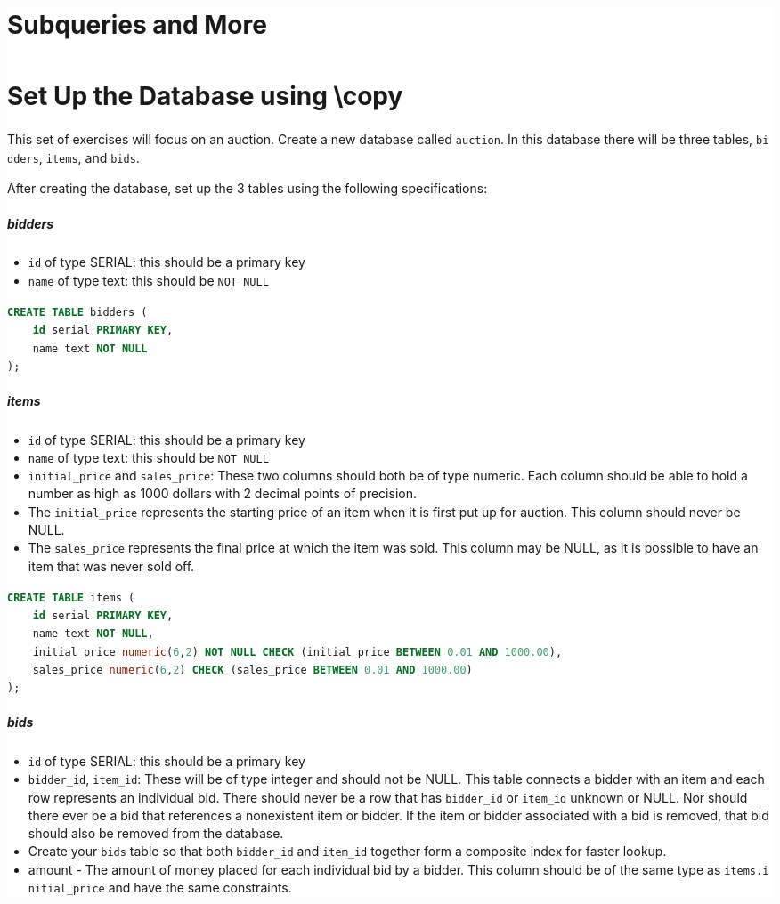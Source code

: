 # Subqueries and More

# Set Up the Database using \copy

This set of exercises will focus on an auction. Create a new database called `auction`. In this database there will be three tables, `bidders`, `items`, and `bids`.

After creating the database, set up the 3 tables using the following specifications:

##### bidders

- `id` of type SERIAL: this should be a primary key
- `name` of type text: this should be `NOT NULL`

```sql
CREATE TABLE bidders (
	id serial PRIMARY KEY,
    name text NOT NULL
);
```



##### items

- `id` of type SERIAL: this should be a primary key
- `name` of type text: this should be `NOT NULL`
- `initial_price` and `sales_price`: These two columns should both be of type numeric. Each column should be able to hold a number as high as 1000 dollars with 2 decimal points of precision.
- The `initial_price` represents the starting price of an item when it is first put up for auction. This column should never be NULL.
- The `sales_price` represents the final price at which the item was sold. This column may be NULL, as it is possible to have an item that was never sold off.

```sql
CREATE TABLE items (
	id serial PRIMARY KEY,
    name text NOT NULL,
    initial_price numeric(6,2) NOT NULL CHECK (initial_price BETWEEN 0.01 AND 1000.00),
    sales_price numeric(6,2) CHECK (sales_price BETWEEN 0.01 AND 1000.00)
);
```



##### bids

- `id` of type SERIAL: this should be a primary key
- `bidder_id`, `item_id`: These will be of type integer and should not be NULL. This table connects a bidder with an item and each row represents an individual bid. There should never be a row that has `bidder_id` or `item_id` unknown or NULL. Nor should there ever be a bid that references a nonexistent item or bidder. If the item or bidder associated with a bid is removed, that bid should also be removed from the database.
- Create your `bids` table so that both `bidder_id` and `item_id` together form a composite index for faster lookup.
- amount - The amount of money placed for each individual bid by a bidder. This column should be of the same type as `items.initial_price` and have the same constraints.
